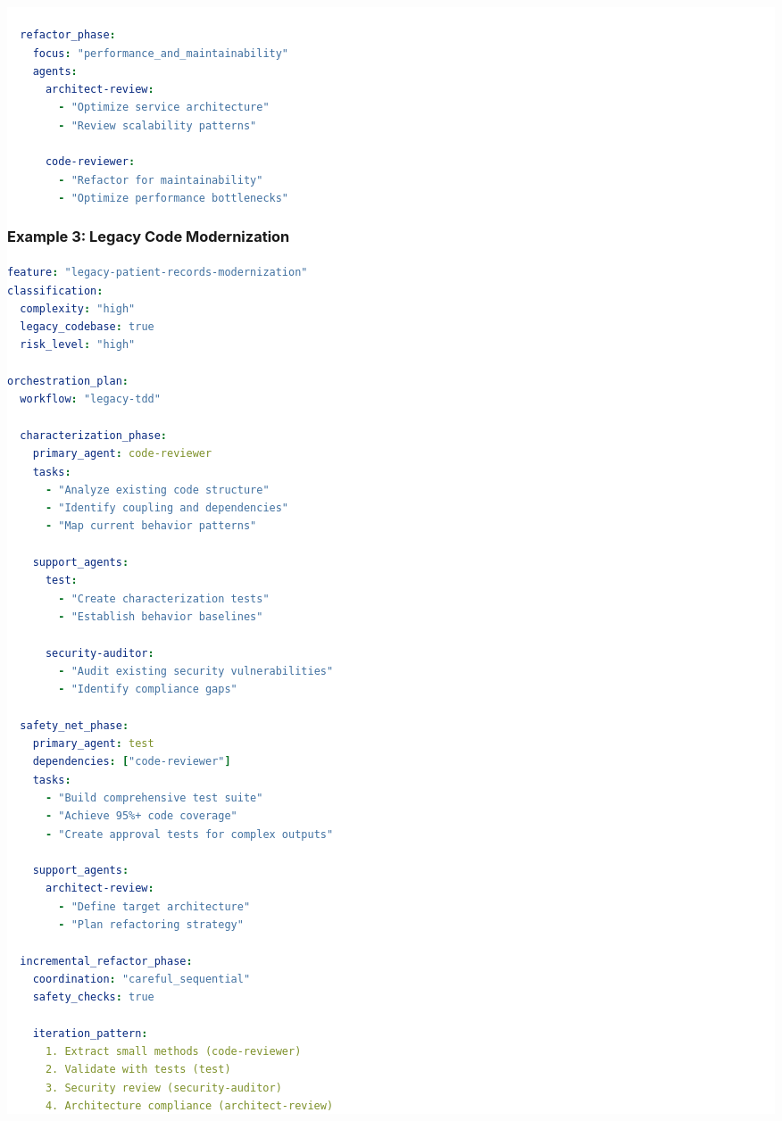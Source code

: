 ```yaml

  refactor_phase:
    focus: "performance_and_maintainability"
    agents:
      architect-review:
        - "Optimize service architecture"
        - "Review scalability patterns"
      
      code-reviewer:
        - "Refactor for maintainability"
        - "Optimize performance bottlenecks"
```

### Example 3: Legacy Code Modernization

```yaml
feature: "legacy-patient-records-modernization"
classification:
  complexity: "high"
  legacy_codebase: true
  risk_level: "high"

orchestration_plan:
  workflow: "legacy-tdd"
  
  characterization_phase:
    primary_agent: code-reviewer
    tasks:
      - "Analyze existing code structure"
      - "Identify coupling and dependencies"
      - "Map current behavior patterns"
    
    support_agents:
      test:
        - "Create characterization tests"
        - "Establish behavior baselines"
      
      security-auditor:
        - "Audit existing security vulnerabilities"
        - "Identify compliance gaps"

  safety_net_phase:
    primary_agent: test
    dependencies: ["code-reviewer"]
    tasks:
      - "Build comprehensive test suite"
      - "Achieve 95%+ code coverage"
      - "Create approval tests for complex outputs"
    
    support_agents:
      architect-review:
        - "Define target architecture"
        - "Plan refactoring strategy"

  incremental_refactor_phase:
    coordination: "careful_sequential"
    safety_checks: true
    
    iteration_pattern:
      1. Extract small methods (code-reviewer)
      2. Validate with tests (test)
      3. Security review (security-auditor)
      4. Architecture compliance (architect-review)
```